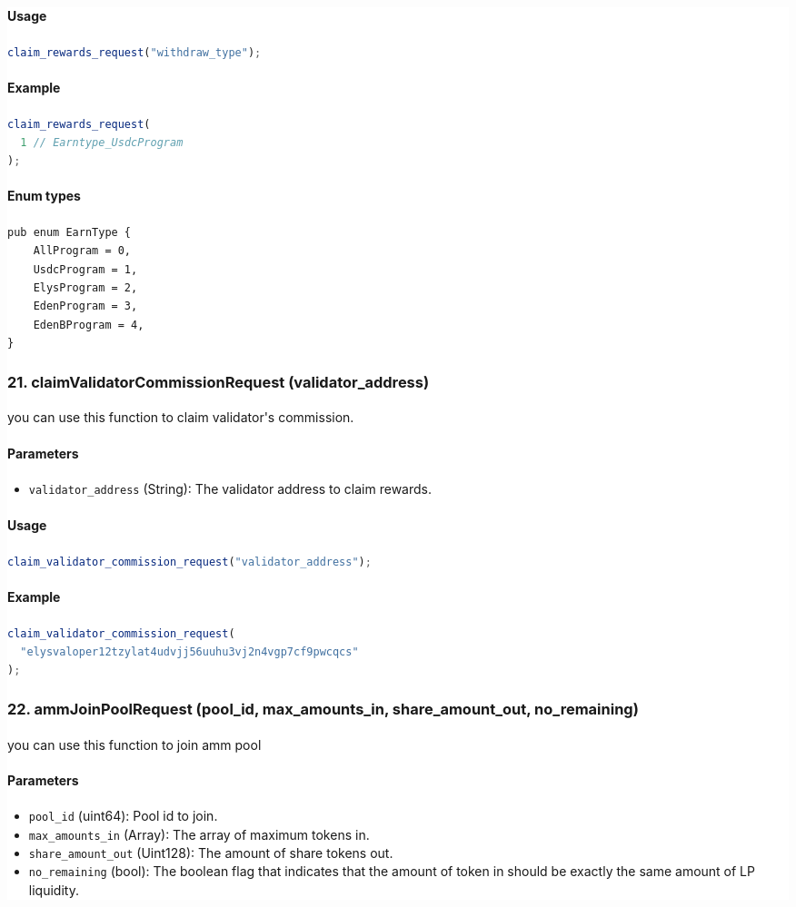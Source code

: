 #### Usage

```js
claim_rewards_request("withdraw_type");
```

#### Example

```js
claim_rewards_request(
  1 // Earntype_UsdcProgram
);
```

#### Enum types

```
pub enum EarnType {
    AllProgram = 0,
    UsdcProgram = 1,
    ElysProgram = 2,
    EdenProgram = 3,
    EdenBProgram = 4,
}
```

### 21. claimValidatorCommissionRequest (validator_address)

you can use this function to claim validator's commission.

#### Parameters

- `validator_address` (String): The validator address to claim rewards.

#### Usage

```js
claim_validator_commission_request("validator_address");
```

#### Example

```js
claim_validator_commission_request(
  "elysvaloper12tzylat4udvjj56uuhu3vj2n4vgp7cf9pwcqcs"
);
```

### 22. ammJoinPoolRequest (pool_id, max_amounts_in, share_amount_out, no_remaining)

you can use this function to join amm pool

#### Parameters

- `pool_id` (uint64): Pool id to join.
- `max_amounts_in` (Array<Coin>): The array of maximum tokens in.
- `share_amount_out` (Uint128): The amount of share tokens out.
- `no_remaining` (bool): The boolean flag that indicates that the amount of token in should be exactly the same amount of LP liquidity.
